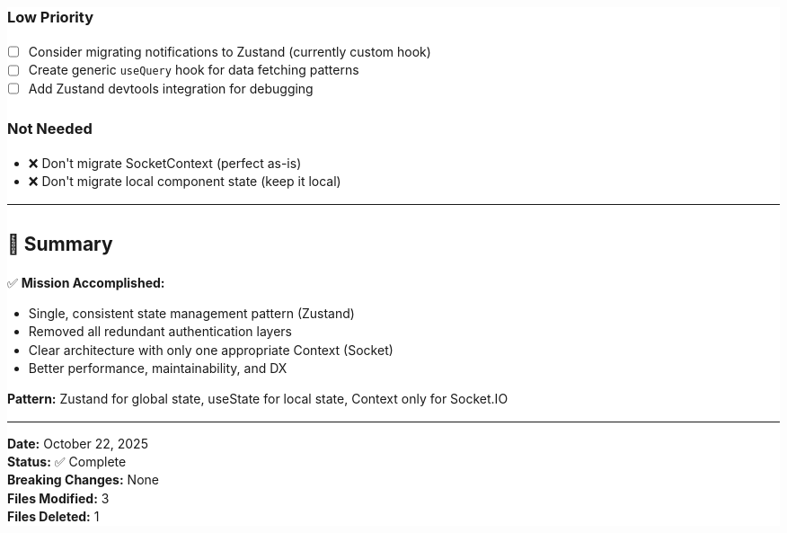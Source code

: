 ### Low Priority

- [ ] Consider migrating notifications to Zustand (currently custom hook)
- [ ] Create generic `useQuery` hook for data fetching patterns
- [ ] Add Zustand devtools integration for debugging

### Not Needed

- ❌ Don't migrate SocketContext (perfect as-is)
- ❌ Don't migrate local component state (keep it local)

---

## 📝 Summary

✅ **Mission Accomplished:**

- Single, consistent state management pattern (Zustand)
- Removed all redundant authentication layers
- Clear architecture with only one appropriate Context (Socket)
- Better performance, maintainability, and DX

**Pattern:** Zustand for global state, useState for local state, Context only for Socket.IO

---

**Date:** October 22, 2025  
**Status:** ✅ Complete  
**Breaking Changes:** None  
**Files Modified:** 3  
**Files Deleted:** 1
